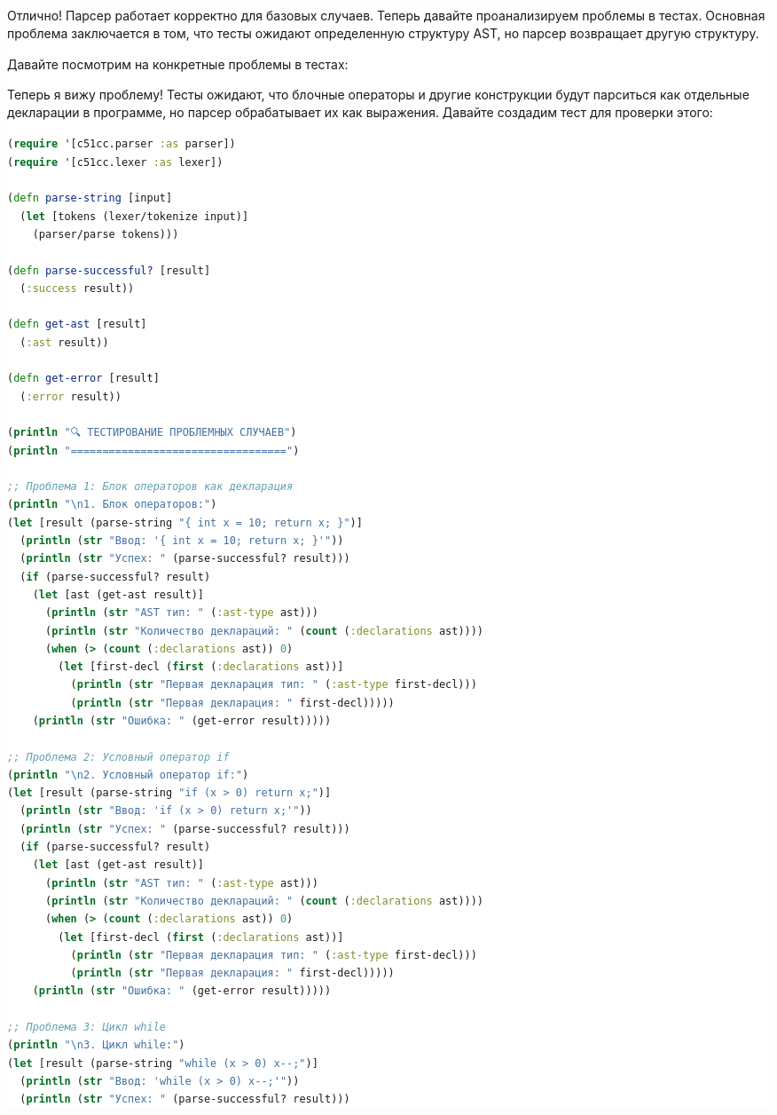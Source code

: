 Отлично! Парсер работает корректно для базовых случаев. Теперь давайте проанализируем проблемы в тестах. Основная проблема заключается в том, что тесты ожидают определенную структуру AST, но парсер возвращает другую структуру.

Давайте посмотрим на конкретные проблемы в тестах:

Теперь я вижу проблему! Тесты ожидают, что блочные операторы и другие конструкции будут парситься как отдельные декларации в программе, но парсер обрабатывает их как выражения. Давайте создадим тест для проверки этого:

```clojure
(require '[c51cc.parser :as parser])
(require '[c51cc.lexer :as lexer])

(defn parse-string [input]
  (let [tokens (lexer/tokenize input)]
    (parser/parse tokens)))

(defn parse-successful? [result]
  (:success result))

(defn get-ast [result]
  (:ast result))

(defn get-error [result]
  (:error result))

(println "🔍 ТЕСТИРОВАНИЕ ПРОБЛЕМНЫХ СЛУЧАЕВ")
(println "==================================")

;; Проблема 1: Блок операторов как декларация
(println "\n1. Блок операторов:")
(let [result (parse-string "{ int x = 10; return x; }")]
  (println (str "Ввод: '{ int x = 10; return x; }'"))
  (println (str "Успех: " (parse-successful? result)))
  (if (parse-successful? result)
    (let [ast (get-ast result)]
      (println (str "AST тип: " (:ast-type ast)))
      (println (str "Количество деклараций: " (count (:declarations ast))))
      (when (> (count (:declarations ast)) 0)
        (let [first-decl (first (:declarations ast))]
          (println (str "Первая декларация тип: " (:ast-type first-decl)))
          (println (str "Первая декларация: " first-decl)))))
    (println (str "Ошибка: " (get-error result)))))

;; Проблема 2: Условный оператор if
(println "\n2. Условный оператор if:")
(let [result (parse-string "if (x > 0) return x;")]
  (println (str "Ввод: 'if (x > 0) return x;'"))
  (println (str "Успех: " (parse-successful? result)))
  (if (parse-successful? result)
    (let [ast (get-ast result)]
      (println (str "AST тип: " (:ast-type ast)))
      (println (str "Количество деклараций: " (count (:declarations ast))))
      (when (> (count (:declarations ast)) 0)
        (let [first-decl (first (:declarations ast))]
          (println (str "Первая декларация тип: " (:ast-type first-decl)))
          (println (str "Первая декларация: " first-decl)))))
    (println (str "Ошибка: " (get-error result)))))

;; Проблема 3: Цикл while
(println "\n3. Цикл while:")
(let [result (parse-string "while (x > 0) x--;")]
  (println (str "Ввод: 'while (x > 0) x--;'"))
  (println (str "Успех: " (parse-successful? result)))
```